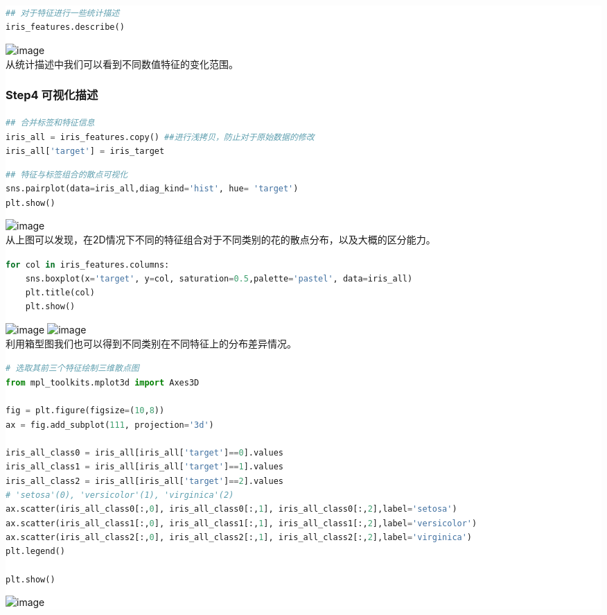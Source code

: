 ```python
## 对于特征进行一些统计描述
iris_features.describe()
```
![image](https://user-images.githubusercontent.com/44680953/141817260-b8bbe6bb-a1cf-42d4-ba0d-f94815c26206.png)  
从统计描述中我们可以看到不同数值特征的变化范围。

### Step4 可视化描述
```python
## 合并标签和特征信息
iris_all = iris_features.copy() ##进行浅拷贝，防止对于原始数据的修改
iris_all['target'] = iris_target
```

```python
## 特征与标签组合的散点可视化
sns.pairplot(data=iris_all,diag_kind='hist', hue= 'target')
plt.show()
```
![image](https://user-images.githubusercontent.com/44680953/141817518-3558ed6e-9b49-47c6-b897-e29bf923befa.png)   
从上图可以发现，在2D情况下不同的特征组合对于不同类别的花的散点分布，以及大概的区分能力。

```python
for col in iris_features.columns:
    sns.boxplot(x='target', y=col, saturation=0.5,palette='pastel', data=iris_all)
    plt.title(col)
    plt.show()
```
![image](https://user-images.githubusercontent.com/44680953/141817707-e699efd6-475b-44ed-b794-d3da82ea305b.png)
![image](https://user-images.githubusercontent.com/44680953/141817742-55f97ce3-5cbc-43d1-8284-5a28b994c41d.png)  
利用箱型图我们也可以得到不同类别在不同特征上的分布差异情况。

```python
# 选取其前三个特征绘制三维散点图
from mpl_toolkits.mplot3d import Axes3D

fig = plt.figure(figsize=(10,8))
ax = fig.add_subplot(111, projection='3d')

iris_all_class0 = iris_all[iris_all['target']==0].values
iris_all_class1 = iris_all[iris_all['target']==1].values
iris_all_class2 = iris_all[iris_all['target']==2].values
# 'setosa'(0), 'versicolor'(1), 'virginica'(2)
ax.scatter(iris_all_class0[:,0], iris_all_class0[:,1], iris_all_class0[:,2],label='setosa')
ax.scatter(iris_all_class1[:,0], iris_all_class1[:,1], iris_all_class1[:,2],label='versicolor')
ax.scatter(iris_all_class2[:,0], iris_all_class2[:,1], iris_all_class2[:,2],label='virginica')
plt.legend()

plt.show()
```
![image](https://user-images.githubusercontent.com/44680953/141817911-83bc43c0-fc5d-4c0a-962d-a2acbbe98ab5.png)  

